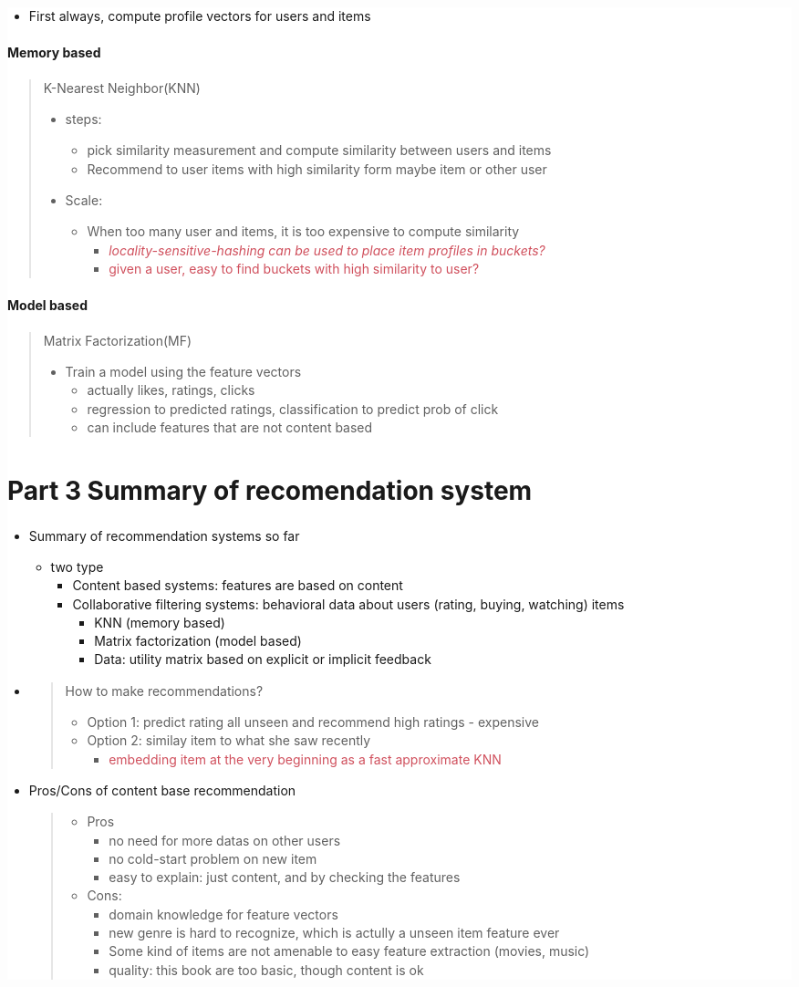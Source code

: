 * First always, compute profile vectors for users and items

#### Memory based

> K-Nearest Neighbor(KNN)
>
> * steps:
>   * pick similarity measurement and compute similarity between users and items
>   * Recommend to user items with high similarity form maybe item or other user
>
> * Scale:
>   * When too many user and items, it is too expensive to compute similarity
>     * <span style="color:#D0505D">*locality-sensitive-hashing can be used to place item profiles in buckets?*</span>
>     * <span style="color:#D0505D">given a user, easy to find buckets with high similarity to user?</span>

#### Model based

> Matrix Factorization(MF)
>
> * Train a model using the feature vectors
>   * actually likes, ratings, clicks
>   * regression to predicted ratings, classification to predict prob of click
>   * can include features that are not content based



# Part 3 Summary of recomendation system

- Summary of recommendation systems so far

  - two type
    - Content based systems: features are based on content
    - Collaborative filtering systems: behavioral data about users (rating, buying, watching) items
      - KNN (memory based)
      - Matrix factorization (model based)
      - Data: utility matrix based on explicit or implicit feedback

- >  How to make recommendations?
  >
  > - Option 1: predict rating all unseen and recommend high ratings - expensive
  > - Option 2: similay item to what she saw recently
  >   - <span style="color:#D0505D">embedding item at the very beginning as a fast approximate KNN</span>

- Pros/Cons of content base recommendation

  > - Pros 
  >   - no need for more datas on other users
  >   - no cold-start problem on new item
  >   - easy to explain: just content, and by checking the features
  > - Cons:
  >   - domain knowledge for feature vectors
  >   - new genre is hard to recognize, which is actully a unseen item feature ever
  >   - Some kind of items are not amenable to easy feature extraction (movies, music)
  >   - quality: this book are too basic, though content is ok
